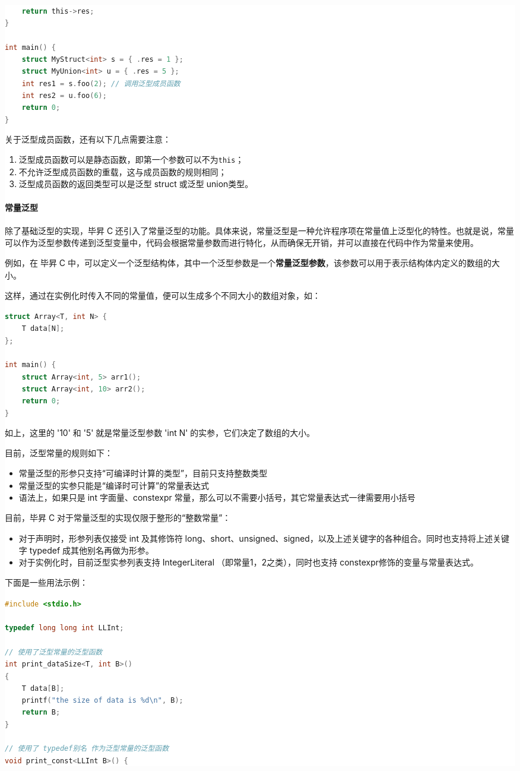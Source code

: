 ```c
    return this->res;
}

int main() {
    struct MyStruct<int> s = { .res = 1 };
    struct MyUnion<int> u = { .res = 5 };
    int res1 = s.foo(2); // 调用泛型成员函数
    int res2 = u.foo(6);
    return 0;
}
```

关于泛型成员函数，还有以下几点需要注意：

1. 泛型成员函数可以是静态函数，即第一个参数可以不为`this`；
2. 不允许泛型成员函数的重载，这与成员函数的规则相同；
3. 泛型成员函数的返回类型可以是泛型 struct 或泛型 union类型。


#### 常量泛型

除了基础泛型的实现，毕昇 C 还引入了常量泛型的功能。具体来说，常量泛型是一种允许程序项在常量值上泛型化的特性。也就是说，常量可以作为泛型参数传递到泛型变量中，代码会根据常量参数而进行特化，从而确保无开销，并可以直接在代码中作为常量来使用。

例如，在 毕昇 C  中，可以定义一个泛型结构体，其中一个泛型参数是一个**常量泛型参数**，该参数可以用于表示结构体内定义的数组的大小。

这样，通过在实例化时传入不同的常量值，便可以生成多个不同大小的数组对象，如：

```c
struct Array<T, int N> {
    T data[N];
};

int main() {
    struct Array<int, 5> arr1();
    struct Array<int, 10> arr2();
    return 0;
}
```

如上，这里的 '10' 和 '5' 就是常量泛型参数 'int N' 的实参，它们决定了数组的大小。

目前，泛型常量的规则如下：

- 常量泛型的形参只支持“可编译时计算的类型”，目前只支持整数类型
- 常量泛型的实参只能是“编译时可计算”的常量表达式
- 语法上，如果只是 int 字面量、constexpr 常量，那么可以不需要小括号，其它常量表达式一律需要用小括号

目前，毕昇 C 对于常量泛型的实现仅限于整形的“整数常量”：

- 对于声明时，形参列表仅接受 int 及其修饰符 long、short、unsigned、signed，以及上述关键字的各种组合。同时也支持将上述关键字 typedef 成其他别名再做为形参。
- 对于实例化时，目前泛型实参列表支持 IntegerLiteral （即常量1，2之类），同时也支持 constexpr修饰的变量与常量表达式。

下面是一些用法示例：

```c
#include <stdio.h>

typedef long long int LLInt;

// 使用了泛型常量的泛型函数
int print_dataSize<T, int B>()
{
    T data[B];
    printf("the size of data is %d\n", B);
  	return B;
}

// 使用了 typedef别名 作为泛型常量的泛型函数
void print_const<LLInt B>() {
```